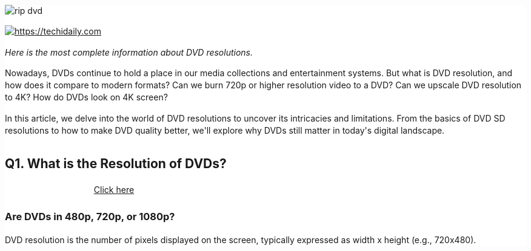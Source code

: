![rip dvd](https://www.winxdvd.com/resource/../seo-img/general-img/seobanner-dvd.png) 






<a href="https://ephamedtechinc.pxf.io/c/5597632/2120862/26400?prodsku=Saturn" target="_top" id="2120862">
  <img src="//a.impactradius-go.com/display-ad/26400-2120862" border="0" alt="https://techidaily.com" width="728" height="90"/>
</a>
<img height="0" width="0" src="https://ephamedtechinc.pxf.io/i/5597632/2120862/26400?prodsku=Saturn" style="position:absolute;visibility:hidden;" border="0" />







_Here is the most complete information about DVD resolutions._

Nowadays, DVDs continue to hold a place in our media collections and entertainment systems. But what is DVD resolution, and how does it compare to modern formats? Can we burn 720p or higher resolution video to a DVD? Can we upscale DVD resolution to 4K? How do DVDs look on 4K screen? 

In this article, we delve into the world of DVD resolutions to uncover its intricacies and limitations. From the basics of DVD SD resolutions to how to make DVD quality better, we'll explore why DVDs still matter in today's digital landscape.

## Q1\. What is the Resolution of DVDs? 






<span id="1983551">
					<video width="576" height="240" style="cursor:pointer"
           poster="//a.impactradius-go.com/display-clicktoplayimage/1983551.png"
           onclick="if(!this.playClicked){this.play();this.setAttribute('controls',true);this.playClicked=true;}">
	   <source src="//a.impactradius-go.com/display-ad/22993-1983551">
	   <img src="//a.impactradius-go.com/display-clicktoplayimage/1983551.png" style="border: none; height: 100%; width: 100%; object-fit: contain">
	</video>
	<div style="width:360px;text-align:center"><a href="javascript:window.open(decodeURIComponent('https%3A%2F%2Fhomestyler.sjv.io%2Fc%2F5597632%2F1983551%2F22993'), '_blank');void(0);">Click here</a></div>
</span>
<img height="0" width="0" src="https://imp.pxf.io/i/5597632/1983551/22993" style="position:absolute;visibility:hidden;" border="0" />





### Are DVDs in 480p, 720p, or 1080p?

DVD resolution is the number of pixels displayed on the screen, typically expressed as width x height (e.g., 720x480). 
